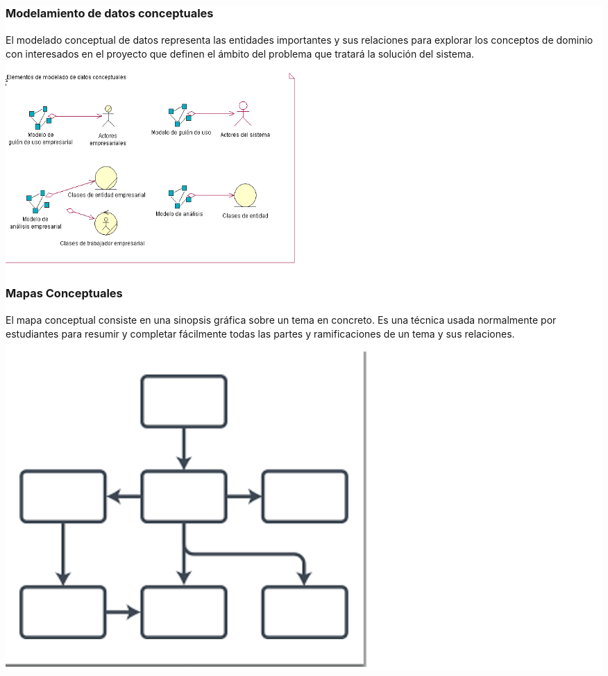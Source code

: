 ### Modelamiento de datos conceptuales

El modelado conceptual de datos representa las entidades importantes y sus relaciones para explorar los conceptos de dominio con interesados en el proyecto que definen el ámbito del problema que tratará la solución del sistema.

![modelamiento de datos conceptuales](img/PRO102ModelamientoConceptual.png)

### Mapas Conceptuales

El mapa conceptual consiste en una sinopsis gráfica sobre un tema en concreto. Es una técnica usada normalmente por estudiantes para resumir y completar fácilmente todas las partes y ramificaciones de un tema y sus relaciones.

![Mapas Conceptuales](img/PRO102MapasConceptuales.png)
